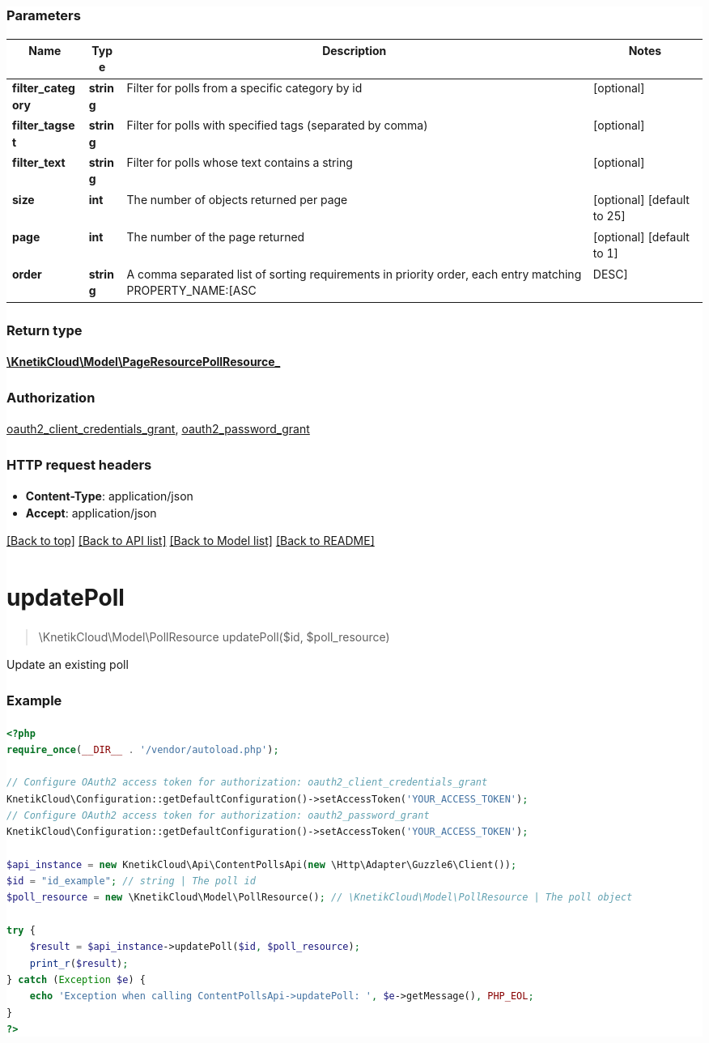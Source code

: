 ### Parameters

Name | Type | Description  | Notes
------------- | ------------- | ------------- | -------------
 **filter_category** | **string**| Filter for polls from a specific category by id | [optional]
 **filter_tagset** | **string**| Filter for polls with specified tags (separated by comma) | [optional]
 **filter_text** | **string**| Filter for polls whose text contains a string | [optional]
 **size** | **int**| The number of objects returned per page | [optional] [default to 25]
 **page** | **int**| The number of the page returned | [optional] [default to 1]
 **order** | **string**| A comma separated list of sorting requirements in priority order, each entry matching PROPERTY_NAME:[ASC|DESC] | [optional] [default to id:ASC]

### Return type

[**\KnetikCloud\Model\PageResourcePollResource_**](../Model/PageResourcePollResource_.md)

### Authorization

[oauth2_client_credentials_grant](../../README.md#oauth2_client_credentials_grant), [oauth2_password_grant](../../README.md#oauth2_password_grant)

### HTTP request headers

 - **Content-Type**: application/json
 - **Accept**: application/json

[[Back to top]](#) [[Back to API list]](../../README.md#documentation-for-api-endpoints) [[Back to Model list]](../../README.md#documentation-for-models) [[Back to README]](../../README.md)

# **updatePoll**
> \KnetikCloud\Model\PollResource updatePoll($id, $poll_resource)

Update an existing poll

### Example
```php
<?php
require_once(__DIR__ . '/vendor/autoload.php');

// Configure OAuth2 access token for authorization: oauth2_client_credentials_grant
KnetikCloud\Configuration::getDefaultConfiguration()->setAccessToken('YOUR_ACCESS_TOKEN');
// Configure OAuth2 access token for authorization: oauth2_password_grant
KnetikCloud\Configuration::getDefaultConfiguration()->setAccessToken('YOUR_ACCESS_TOKEN');

$api_instance = new KnetikCloud\Api\ContentPollsApi(new \Http\Adapter\Guzzle6\Client());
$id = "id_example"; // string | The poll id
$poll_resource = new \KnetikCloud\Model\PollResource(); // \KnetikCloud\Model\PollResource | The poll object

try {
    $result = $api_instance->updatePoll($id, $poll_resource);
    print_r($result);
} catch (Exception $e) {
    echo 'Exception when calling ContentPollsApi->updatePoll: ', $e->getMessage(), PHP_EOL;
}
?>
```
